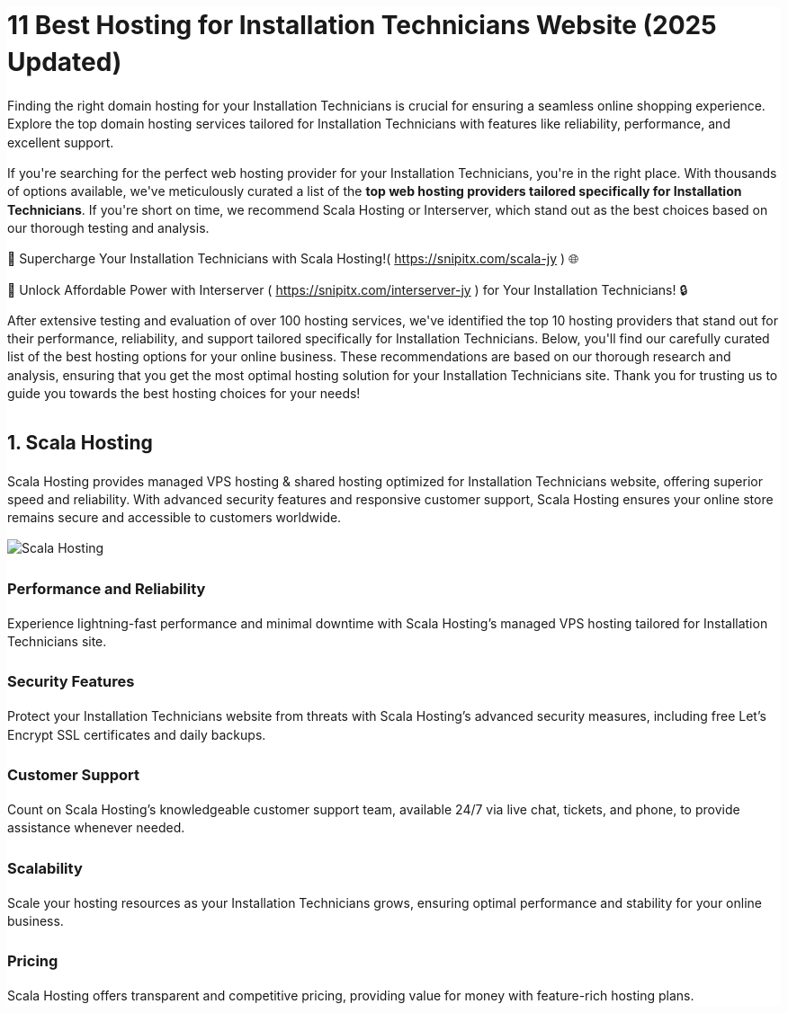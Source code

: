 # 11 Best Hosting for Installation Technicians Website (2025 Updated)

Finding the right domain hosting for your Installation Technicians is crucial for ensuring a seamless online shopping experience. Explore the top domain hosting services tailored for Installation Technicians with features like reliability, performance, and excellent support.

If you're searching for the perfect web hosting provider for your Installation Technicians, you're in the right place. With thousands of options available, we've meticulously curated a list of the **top web hosting providers tailored specifically for Installation Technicians**. If you're short on time, we recommend Scala Hosting or Interserver, which stand out as the best choices based on our thorough testing and analysis.

🚀 Supercharge Your Installation Technicians with Scala Hosting!( https://snipitx.com/scala-jy ) 🌐 

💸 Unlock Affordable Power with Interserver ( https://snipitx.com/interserver-jy ) for Your Installation Technicians! 🔒

After extensive testing and evaluation of over 100 hosting services, we've identified the top 10 hosting providers that stand out for their performance, reliability, and support tailored specifically for Installation Technicians. Below, you'll find our carefully curated list of the best hosting options for your online business. These recommendations are based on our thorough research and analysis, ensuring that you get the most optimal hosting solution for your Installation Technicians site. Thank you for trusting us to guide you towards the best hosting choices for your needs!

## 1. Scala Hosting

Scala Hosting provides managed VPS hosting & shared hosting optimized for Installation Technicians website, offering superior speed and reliability. With advanced security features and responsive customer support, Scala Hosting ensures your online store remains secure and accessible to customers worldwide.

![Scala Hosting](https://i.imgur.com/uJ5JIK3.png "Scala Web Hosting")

### Performance and Reliability
Experience lightning-fast performance and minimal downtime with Scala Hosting’s managed VPS hosting tailored for Installation Technicians site.

### Security Features
Protect your Installation Technicians website from threats with Scala Hosting’s advanced security measures, including free Let’s Encrypt SSL certificates and daily backups.

### Customer Support
Count on Scala Hosting’s knowledgeable customer support team, available 24/7 via live chat, tickets, and phone, to provide assistance whenever needed.

### Scalability
Scale your hosting resources as your Installation Technicians grows, ensuring optimal performance and stability for your online business.

### Pricing
Scala Hosting offers transparent and competitive pricing, providing value for money with feature-rich hosting plans.

